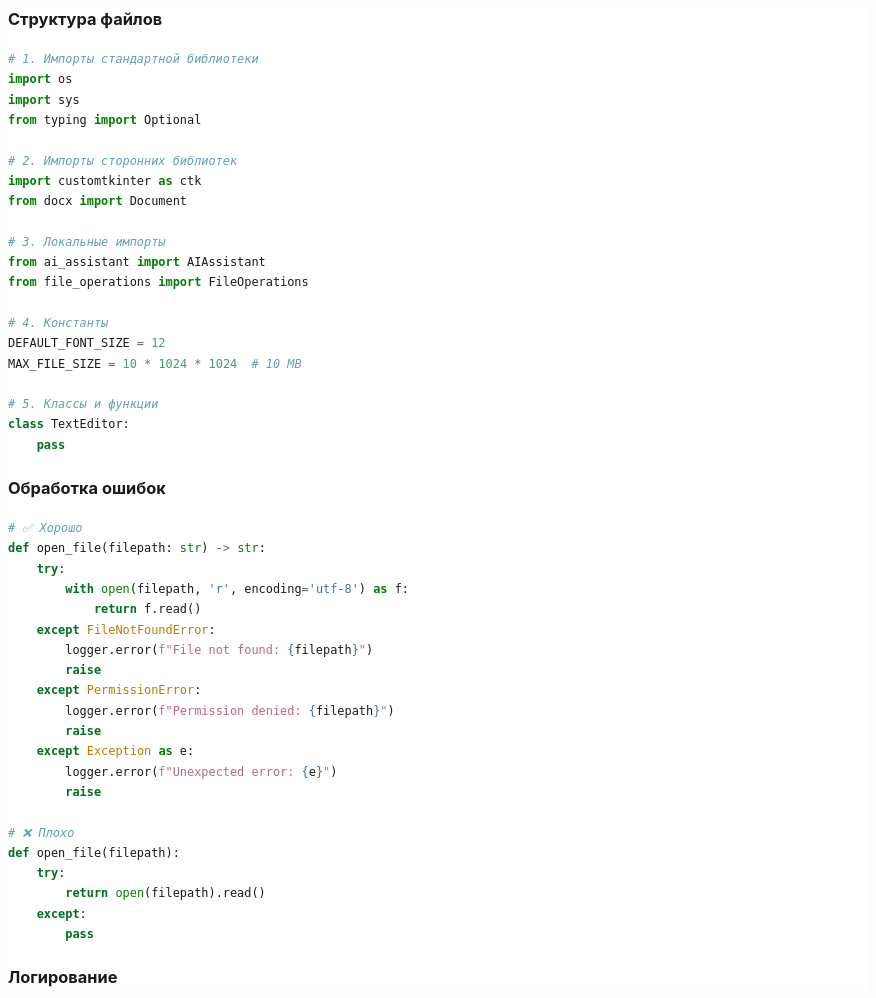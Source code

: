 ### Структура файлов

```python
# 1. Импорты стандартной библиотеки
import os
import sys
from typing import Optional

# 2. Импорты сторонних библиотек
import customtkinter as ctk
from docx import Document

# 3. Локальные импорты
from ai_assistant import AIAssistant
from file_operations import FileOperations

# 4. Константы
DEFAULT_FONT_SIZE = 12
MAX_FILE_SIZE = 10 * 1024 * 1024  # 10 MB

# 5. Классы и функции
class TextEditor:
    pass
```

### Обработка ошибок

```python
# ✅ Хорошо
def open_file(filepath: str) -> str:
    try:
        with open(filepath, 'r', encoding='utf-8') as f:
            return f.read()
    except FileNotFoundError:
        logger.error(f"File not found: {filepath}")
        raise
    except PermissionError:
        logger.error(f"Permission denied: {filepath}")
        raise
    except Exception as e:
        logger.error(f"Unexpected error: {e}")
        raise

# ❌ Плохо
def open_file(filepath):
    try:
        return open(filepath).read()
    except:
        pass
```

### Логирование
